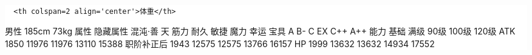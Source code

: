      <th colspan=2 align='center'>体重</th>
   </tr>
   <tr>
      <td colspan=2 align='center'>男性</td>
      <td colspan=2 align='center'>185cm</td>
      <td colspan=2 align='center'>73kg</td>
   </tr>
   <tr>
      <th colspan=3 align='center'>属性</th>
      <th colspan=3 align='center'>隐藏属性</th>
   </tr>
   <tr>
      <td colspan=3 align='center'>混沌·善</td>
      <td colspan=3 align='center'>天</td>
   </tr>
   <tr>
      <th align='center'>筋力</th>
      <th align='center'>耐久</th>
      <th align='center'>敏捷</th>
      <th align='center'>魔力</th>
      <th align='center'>幸运</th>
      <th align='center'>宝具</th>
   </tr>
   <tr>
      <td align='center'>A</td>
      <td align='center'>B-</td>
      <td align='center'>C</td>
      <td align='center'>EX</td>
      <td align='center'>C++</td>
      <td align='center'>A++</td>
   </tr>
   <tr>
      <th align='center'>能力</th>
      <th align='center'>基础</th>
      <th align='center'>满级</th>
      <th align='center'>90级</th>
      <th align='center'>100级</th>
      <th align='center'>120级</th>
   </tr>
   <tr>
      <th align='center'>ATK</th>
      <td align='center'>1850</td>
      <td align='center'>11976</td>
      <td align='center'>11976</td>
      <td align='center'>13110</td>
      <td align='center'>15388</td>
   </tr>
   <tr>
      <th align='center'>职阶补正后</th>
      <td align='center'>1943</td>
      <td align='center'>12575</td>
      <td align='center'>12575</td>
      <td align='center'>13766</td>
      <td align='center'>16157</td>
   </tr>
   <tr>
      <th align='center'>HP</th>
      <td align='center'>1999</td>
      <td align='center'>13632</td>
      <td align='center'>13632</td>
      <td align='center'>14934</td>
      <td align='center'>17552</td>
   </tr>
   <tr>